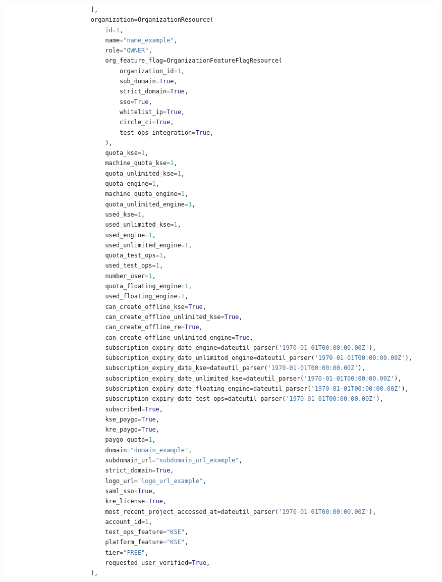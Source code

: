 ```python
                        ],
                        organization=OrganizationResource(
                            id=1,
                            name="name_example",
                            role="OWNER",
                            org_feature_flag=OrganizationFeatureFlagResource(
                                organization_id=1,
                                sub_domain=True,
                                strict_domain=True,
                                sso=True,
                                whitelist_ip=True,
                                circle_ci=True,
                                test_ops_integration=True,
                            ),
                            quota_kse=1,
                            machine_quota_kse=1,
                            quota_unlimited_kse=1,
                            quota_engine=1,
                            machine_quota_engine=1,
                            quota_unlimited_engine=1,
                            used_kse=1,
                            used_unlimited_kse=1,
                            used_engine=1,
                            used_unlimited_engine=1,
                            quota_test_ops=1,
                            used_test_ops=1,
                            number_user=1,
                            quota_floating_engine=1,
                            used_floating_engine=1,
                            can_create_offline_kse=True,
                            can_create_offline_unlimited_kse=True,
                            can_create_offline_re=True,
                            can_create_offline_unlimited_engine=True,
                            subscription_expiry_date_engine=dateutil_parser('1970-01-01T00:00:00.00Z'),
                            subscription_expiry_date_unlimited_engine=dateutil_parser('1970-01-01T00:00:00.00Z'),
                            subscription_expiry_date_kse=dateutil_parser('1970-01-01T00:00:00.00Z'),
                            subscription_expiry_date_unlimited_kse=dateutil_parser('1970-01-01T00:00:00.00Z'),
                            subscription_expiry_date_floating_engine=dateutil_parser('1970-01-01T00:00:00.00Z'),
                            subscription_expiry_date_test_ops=dateutil_parser('1970-01-01T00:00:00.00Z'),
                            subscribed=True,
                            kse_paygo=True,
                            kre_paygo=True,
                            paygo_quota=1,
                            domain="domain_example",
                            subdomain_url="subdomain_url_example",
                            strict_domain=True,
                            logo_url="logo_url_example",
                            saml_sso=True,
                            kre_license=True,
                            most_recent_project_accessed_at=dateutil_parser('1970-01-01T00:00:00.00Z'),
                            account_id=1,
                            test_ops_feature="KSE",
                            platform_feature="KSE",
                            tier="FREE",
                            requested_user_verified=True,
                        ),
```